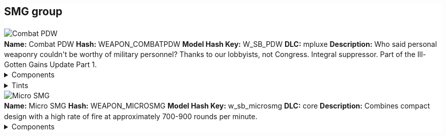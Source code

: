<h2>SMG group</h2>
<div class="category" id="smg">
   <div class="weapons">
      <div class="weapon">
         <img src="/weapons/WEAPON_COMBATPDW.png" alt="Combat PDW">
         <div class="weapon-info">
            <span><strong>Name:</strong> Combat PDW</span>
            <span class='hash-key'><strong>Hash:</strong> WEAPON_COMBATPDW</span>
            <span><strong>Model Hash Key:</strong> W_SB_PDW</span>
            <span><strong>DLC:</strong> mpluxe</span>
            <span class='weapon-description'><strong>Description:</strong> Who said personal weaponry couldn't be worthy of military personnel? Thanks to our lobbyists, not Congress. Integral suppressor. Part of the Ill-Gotten Gains Update Part 1.</span>
            <div class="components">
               <details>
                  <summary>Components</summary>
                  <ul>
                     <li title='Grip'>COMPONENT_AT_AR_AFGRIP</li>
                     <li title='Extended Clip'>COMPONENT_COMBATPDW_CLIP_02</li>
                     <li title='Default Clip'>COMPONENT_COMBATPDW_CLIP_01</li>
                     <li title='Drum Magazine'>COMPONENT_COMBATPDW_CLIP_03</li>
                     <li title='Flashlight'>COMPONENT_AT_AR_FLSH</li>
                     <li title='Scope'>COMPONENT_AT_SCOPE_SMALL</li>
                  </ul>
               </details>
            </div>
            <div class="tints">
               <details>
                  <summary>Tints</summary>
                  <ul>
                     <li>Black tint</li>
                     <li>Green tint</li>
                     <li>Gold tint</li>
                     <li>Pink tint</li>
                     <li>Army tint</li>
                     <li>LSPD tint</li>
                     <li>Orange tint</li>
                     <li>Platinum tint</li>
                  </ul>
               </details>
            </div>
         </div>
      </div>
      <div class="weapon">
         <img src="/weapons/WEAPON_MICROSMG.png" alt="Micro SMG">
         <div class="weapon-info">
            <span><strong>Name:</strong> Micro SMG</span>
            <span class='hash-key'><strong>Hash:</strong> WEAPON_MICROSMG</span>
            <span><strong>Model Hash Key:</strong> w_sb_microsmg</span>
            <span><strong>DLC:</strong> core</span>
            <span class='weapon-description'><strong>Description:</strong> Combines compact design with a high rate of fire at approximately 700-900 rounds per minute.</span>
            <div class="components">
               <details>
                  <summary>Components</summary>
                  <ul>
                     <li title='Extended Clip'>COMPONENT_MICROSMG_CLIP_02</li>
                     <li title='Flashlight'>COMPONENT_AT_PI_FLSH</li>
                     <li title='Yusuf Amir Luxury Finish'>COMPONENT_MICROSMG_VARMOD_LUXE</li>
                     <li title='Employee of the Month Finish'>COMPONENT_MICROSMG_VARMOD_FRN</li>
                     <li title='Organics Finish'>COMPONENT_MICROSMG_VARMOD_SECURITY</li>
                     <li title='Small Scope'>COMPONENT_AT_SCOPE_MACRO</li>